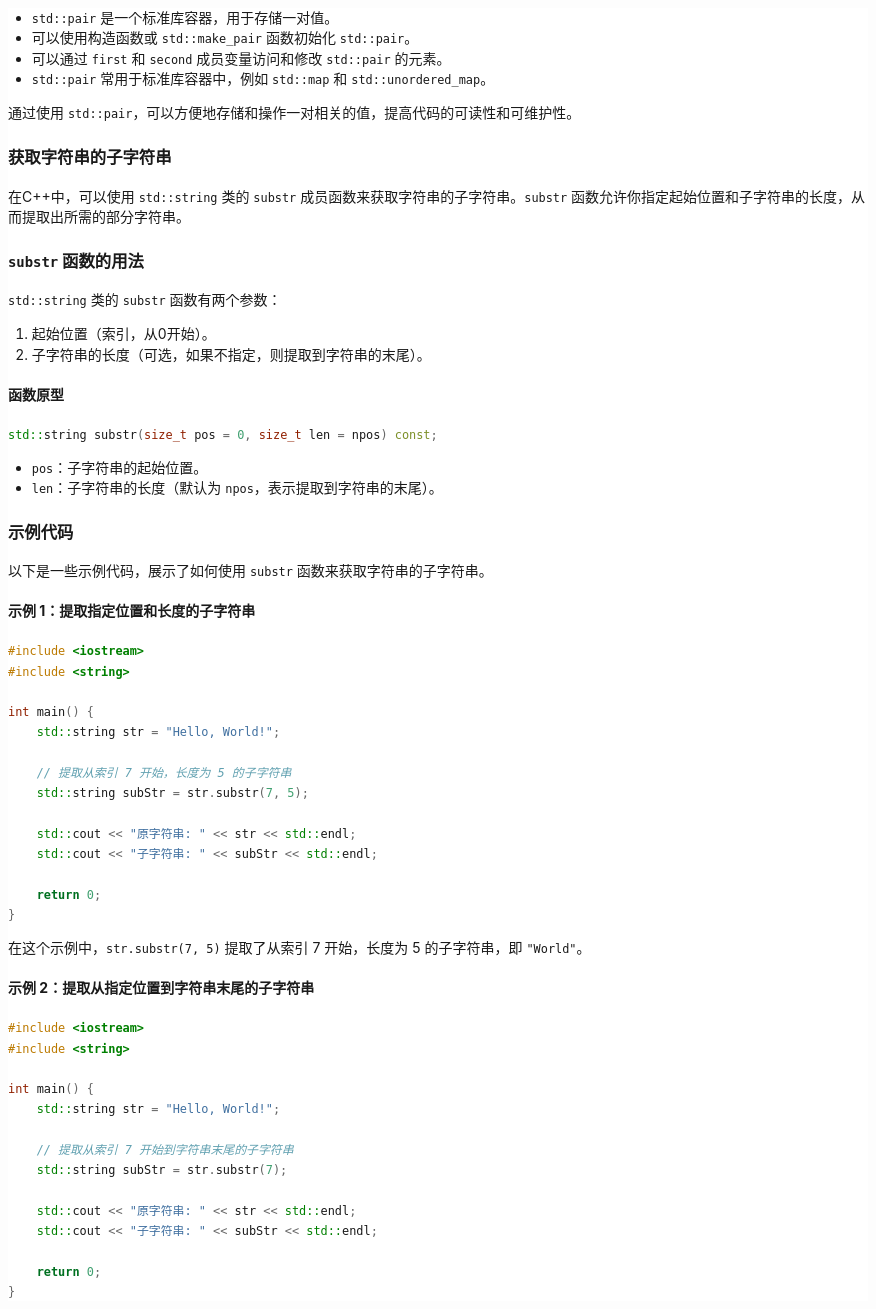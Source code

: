 - `std::pair` 是一个标准库容器，用于存储一对值。
- 可以使用构造函数或 `std::make_pair` 函数初始化 `std::pair`。
- 可以通过 `first` 和 `second` 成员变量访问和修改 `std::pair` 的元素。
- `std::pair` 常用于标准库容器中，例如 `std::map` 和 `std::unordered_map`。

通过使用 `std::pair`，可以方便地存储和操作一对相关的值，提高代码的可读性和可维护性。

### 获取字符串的子字符串

在C++中，可以使用 `std::string` 类的 `substr` 成员函数来获取字符串的子字符串。`substr` 函数允许你指定起始位置和子字符串的长度，从而提取出所需的部分字符串。

### `substr` 函数的用法

`std::string` 类的 `substr` 函数有两个参数：
1. 起始位置（索引，从0开始）。
2. 子字符串的长度（可选，如果不指定，则提取到字符串的末尾）。

#### 函数原型

```cpp
std::string substr(size_t pos = 0, size_t len = npos) const;
```

- `pos`：子字符串的起始位置。
- `len`：子字符串的长度（默认为 `npos`，表示提取到字符串的末尾）。

### 示例代码

以下是一些示例代码，展示了如何使用 `substr` 函数来获取字符串的子字符串。

#### 示例 1：提取指定位置和长度的子字符串

```cpp
#include <iostream>
#include <string>

int main() {
    std::string str = "Hello, World!";
    
    // 提取从索引 7 开始，长度为 5 的子字符串
    std::string subStr = str.substr(7, 5);

    std::cout << "原字符串: " << str << std::endl;
    std::cout << "子字符串: " << subStr << std::endl;

    return 0;
}
```

在这个示例中，`str.substr(7, 5)` 提取了从索引 7 开始，长度为 5 的子字符串，即 `"World"`。

#### 示例 2：提取从指定位置到字符串末尾的子字符串

```cpp
#include <iostream>
#include <string>

int main() {
    std::string str = "Hello, World!";
    
    // 提取从索引 7 开始到字符串末尾的子字符串
    std::string subStr = str.substr(7);

    std::cout << "原字符串: " << str << std::endl;
    std::cout << "子字符串: " << subStr << std::endl;

    return 0;
}
```